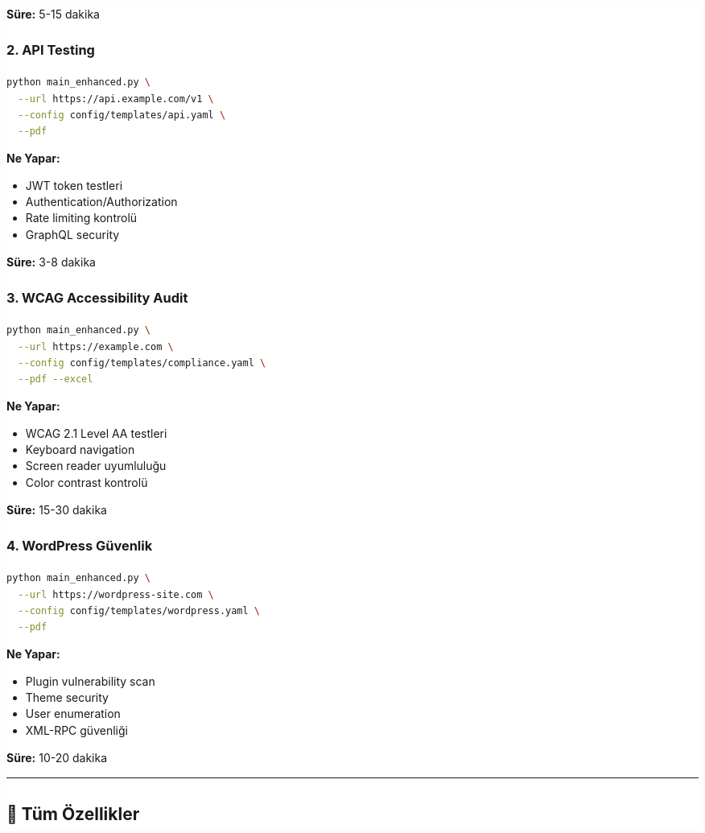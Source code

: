 **Süre:** 5-15 dakika

### 2. API Testing

```bash
python main_enhanced.py \
  --url https://api.example.com/v1 \
  --config config/templates/api.yaml \
  --pdf
```

**Ne Yapar:**
- JWT token testleri
- Authentication/Authorization
- Rate limiting kontrolü
- GraphQL security

**Süre:** 3-8 dakika

### 3. WCAG Accessibility Audit

```bash
python main_enhanced.py \
  --url https://example.com \
  --config config/templates/compliance.yaml \
  --pdf --excel
```

**Ne Yapar:**
- WCAG 2.1 Level AA testleri
- Keyboard navigation
- Screen reader uyumluluğu
- Color contrast kontrolü

**Süre:** 15-30 dakika

### 4. WordPress Güvenlik

```bash
python main_enhanced.py \
  --url https://wordpress-site.com \
  --config config/templates/wordpress.yaml \
  --pdf
```

**Ne Yapar:**
- Plugin vulnerability scan
- Theme security
- User enumeration
- XML-RPC güvenliği

**Süre:** 10-20 dakika

---

## 🎨 Tüm Özellikler
